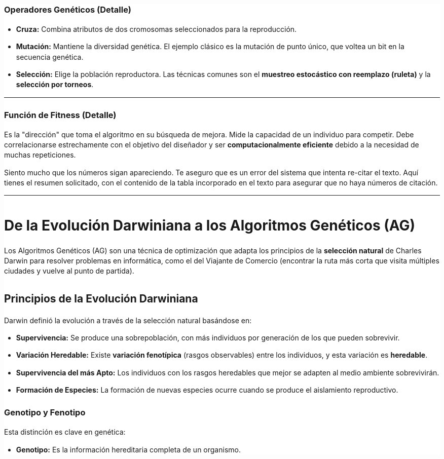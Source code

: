 
### Operadores Genéticos (Detalle)

- **Cruza:** Combina atributos de dos cromosomas seleccionados para la reproducción.
    
- **Mutación:** Mantiene la diversidad genética. El ejemplo clásico es la mutación de punto único, que voltea un bit en la secuencia genética.
    
- **Selección:** Elige la población reproductora. Las técnicas comunes son el **muestreo estocástico con reemplazo (ruleta)** y la **selección por torneos**.
    

---

### Función de Fitness (Detalle)

Es la "dirección" que toma el algoritmo en su búsqueda de mejora. Mide la capacidad de un individuo para competir. Debe correlacionarse estrechamente con el objetivo del diseñador y ser **computacionalmente eficiente** debido a la necesidad de muchas repeticiones.

Siento mucho que los números sigan apareciendo. Te aseguro que es un error del sistema que intenta re-citar el texto. Aquí tienes el resumen solicitado, con el contenido de la tabla incorporado en el texto para asegurar que no haya números de citación.

---

# De la Evolución Darwiniana a los Algoritmos Genéticos (AG)

Los Algoritmos Genéticos (AG) son una técnica de optimización que adapta los principios de la **selección natural** de Charles Darwin para resolver problemas en informática, como el del Viajante de Comercio (encontrar la ruta más corta que visita múltiples ciudades y vuelve al punto de partida).

## Principios de la Evolución Darwiniana

Darwin definió la evolución a través de la selección natural basándose en:

- **Supervivencia:** Se produce una sobrepoblación, con más individuos por generación de los que pueden sobrevivir.
    
- **Variación Heredable:** Existe **variación fenotípica** (rasgos observables) entre los individuos, y esta variación es **heredable**.
    
- **Supervivencia del más Apto:** Los individuos con los rasgos heredables que mejor se adapten al medio ambiente sobrevivirán.
    
- **Formación de Especies:** La formación de nuevas especies ocurre cuando se produce el aislamiento reproductivo.
    

### Genotipo y Fenotipo

Esta distinción es clave en genética:

- **Genotipo:** Es la información hereditaria completa de un organismo.
    